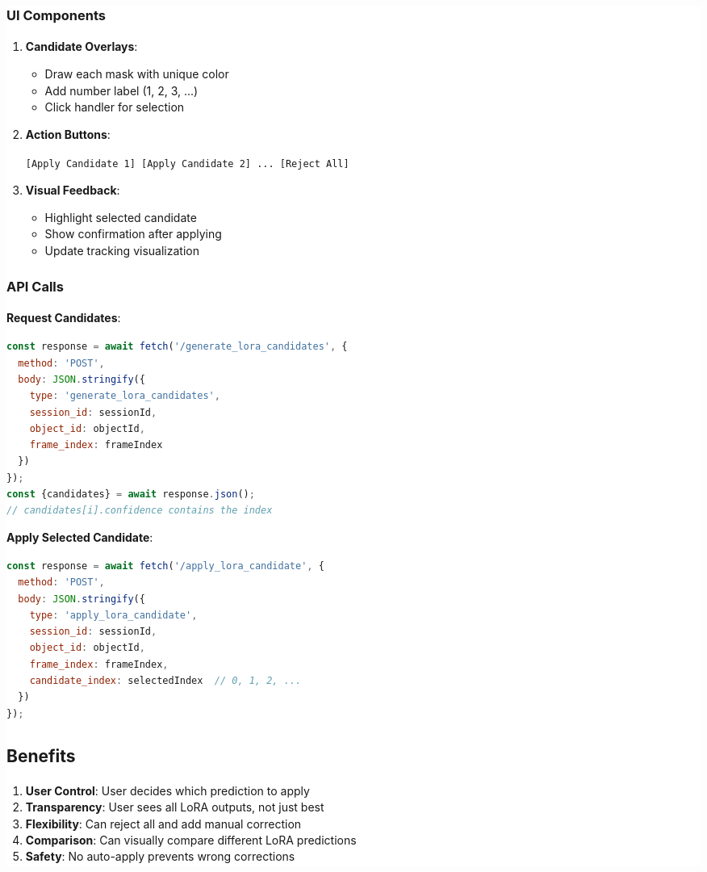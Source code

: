 ### UI Components
1. **Candidate Overlays**: 
   - Draw each mask with unique color
   - Add number label (1, 2, 3, ...)
   - Click handler for selection

2. **Action Buttons**:
   ```
   [Apply Candidate 1] [Apply Candidate 2] ... [Reject All]
   ```

3. **Visual Feedback**:
   - Highlight selected candidate
   - Show confirmation after applying
   - Update tracking visualization

### API Calls

**Request Candidates**:
```javascript
const response = await fetch('/generate_lora_candidates', {
  method: 'POST',
  body: JSON.stringify({
    type: 'generate_lora_candidates',
    session_id: sessionId,
    object_id: objectId,
    frame_index: frameIndex
  })
});
const {candidates} = await response.json();
// candidates[i].confidence contains the index
```

**Apply Selected Candidate**:
```javascript
const response = await fetch('/apply_lora_candidate', {
  method: 'POST',
  body: JSON.stringify({
    type: 'apply_lora_candidate',
    session_id: sessionId,
    object_id: objectId,
    frame_index: frameIndex,
    candidate_index: selectedIndex  // 0, 1, 2, ...
  })
});
```

## Benefits

1. **User Control**: User decides which prediction to apply
2. **Transparency**: User sees all LoRA outputs, not just best
3. **Flexibility**: Can reject all and add manual correction
4. **Comparison**: Can visually compare different LoRA predictions
5. **Safety**: No auto-apply prevents wrong corrections
